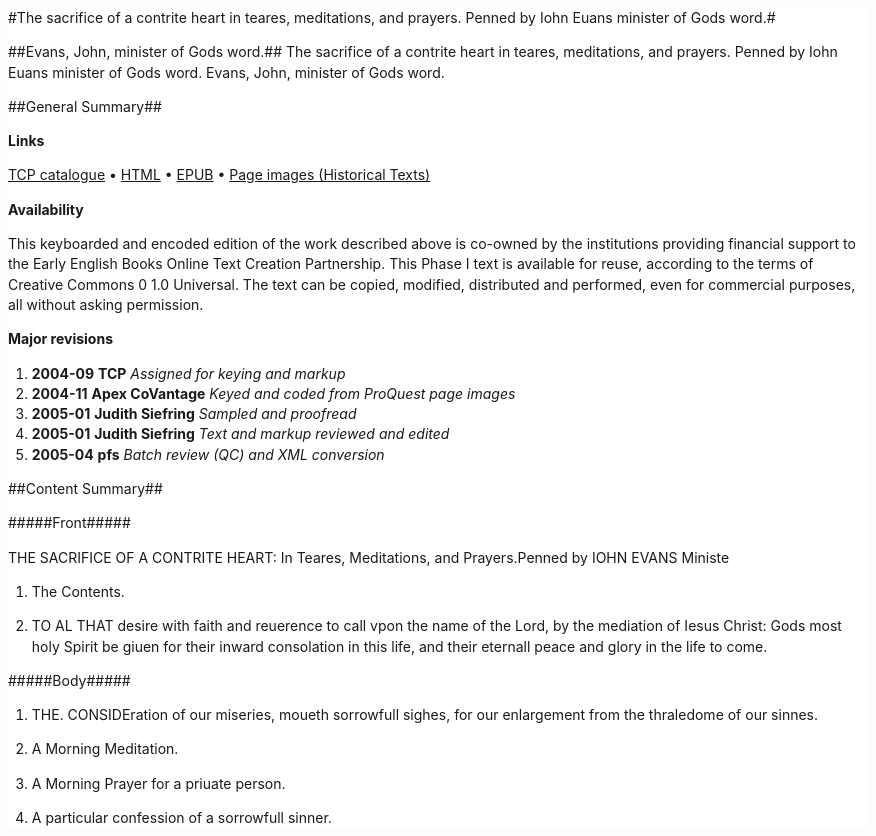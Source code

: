 #The sacrifice of a contrite heart in teares, meditations, and prayers. Penned by Iohn Euans minister of Gods word.#

##Evans, John, minister of Gods word.##
The sacrifice of a contrite heart in teares, meditations, and prayers. Penned by Iohn Euans minister of Gods word.
Evans, John, minister of Gods word.

##General Summary##

**Links**

[TCP catalogue](http://www.ota.ox.ac.uk/tcp/)  • 
[HTML](http://tei.it.ox.ac.uk/tcp/Texts-HTML/free/A00/A00452.html)  • 
[EPUB](http://tei.it.ox.ac.uk/tcp/Texts-EPUB/free/A00/A00452.epub) • 
[Page images (Historical Texts)](https://data.historicaltexts.jisc.ac.uk/view?pubId=eebo-99856038e&pageId=eebo-99856038e-21554-1)

**Availability**

This keyboarded and encoded edition of the
	       work described above is co-owned by the institutions
	       providing financial support to the Early English Books
	       Online Text Creation Partnership. This Phase I text is
	       available for reuse, according to the terms of Creative
	       Commons 0 1.0 Universal. The text can be copied,
	       modified, distributed and performed, even for
	       commercial purposes, all without asking permission.

**Major revisions**

1. __2004-09__ __TCP__ *Assigned for keying and markup*
1. __2004-11__ __Apex CoVantage__ *Keyed and coded from ProQuest page images*
1. __2005-01__ __Judith Siefring__ *Sampled and proofread*
1. __2005-01__ __Judith Siefring__ *Text and markup reviewed and edited*
1. __2005-04__ __pfs__ *Batch review (QC) and XML conversion*

##Content Summary##

#####Front#####

THE SACRIFICE OF A CONTRITE HEART: In Teares, Meditations, and Prayers.Penned by IOHN EVANS Ministe
1. The Contents.

1. TO AL THAT desire with faith and reuerence to call vpon the name of the Lord, by the mediation of Iesus Christ: Gods most holy Spirit be giuen for their inward consolation in this life, and their eternall peace and glory in the life to come.

#####Body#####

1. THE. CONSIDEration of our miseries, moueth sorrowfull sighes, for our enlargement from the thraledome of our sinnes.

1. A Morning Meditation.

1. A Morning Prayer for a priuate person.

1. A particular confession of a sorrowfull sinner.
